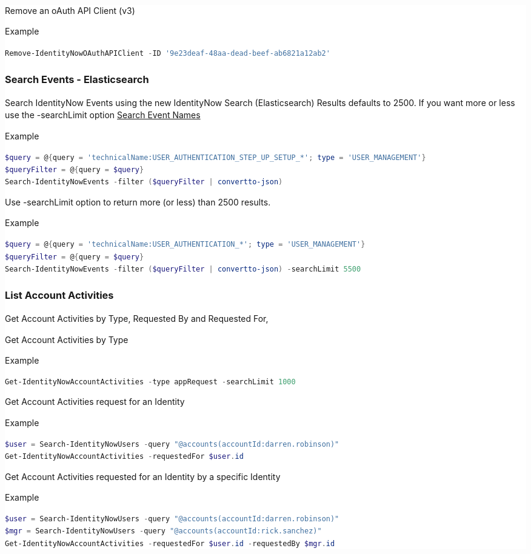 Remove an oAuth API Client (v3)

Example

```powershell
Remove-IdentityNowOAuthAPIClient -ID '9e23deaf-48aa-dead-beef-ab6821a12ab2'
```

### Search Events - Elasticsearch ###

Search IdentityNow Events using the new IdentityNow Search (Elasticsearch)
Results defaults to 2500. If you want more or less use the -searchLimit option
[Search Event Names](https://community.sailpoint.com/t5/IdentityNow-Forum/Audit-Events-and-Search-Equivalents/m-p/148204#feedback-success)

Example

```powershell
$query = @{query = 'technicalName:USER_AUTHENTICATION_STEP_UP_SETUP_*'; type = 'USER_MANAGEMENT'}
$queryFilter = @{query = $query}
Search-IdentityNowEvents -filter ($queryFilter | convertto-json)
```

Use -searchLimit option to return more (or less) than 2500 results.

Example

```powershell
$query = @{query = 'technicalName:USER_AUTHENTICATION_*'; type = 'USER_MANAGEMENT'}
$queryFilter = @{query = $query}
Search-IdentityNowEvents -filter ($queryFilter | convertto-json) -searchLimit 5500
```

### List Account Activities ###

Get Account Activities by Type, Requested By and Requested For,

Get Account Activities by Type

Example

```powershell
Get-IdentityNowAccountActivities -type appRequest -searchLimit 1000
```

Get Account Activities request for an Identity

Example

```powershell
$user = Search-IdentityNowUsers -query "@accounts(accountId:darren.robinson)"    
Get-IdentityNowAccountActivities -requestedFor $user.id
```

Get Account Activities requested for an Identity by a specific Identity

Example

```powershell
$user = Search-IdentityNowUsers -query "@accounts(accountId:darren.robinson)"
$mgr = Search-IdentityNowUsers -query "@accounts(accountId:rick.sanchez)"
Get-IdentityNowAccountActivities -requestedFor $user.id -requestedBy $mgr.id 
```
